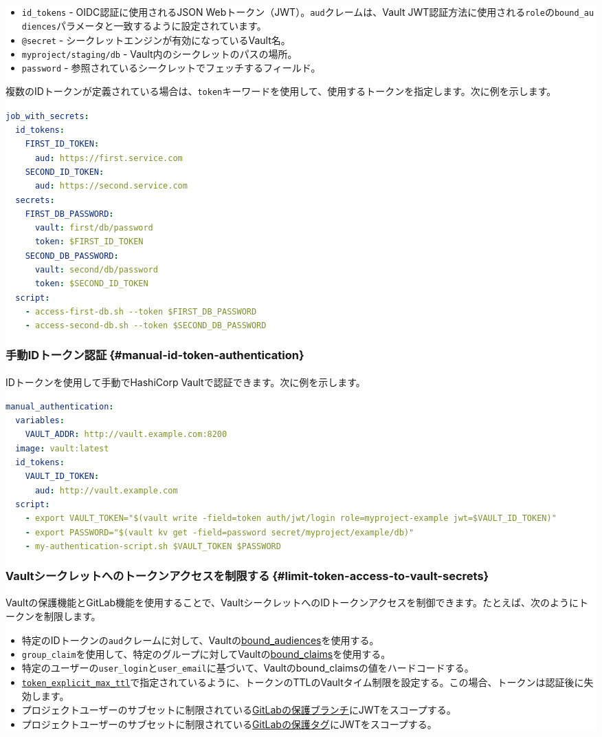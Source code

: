- `id_tokens` - OIDC認証に使用されるJSON Webトークン（JWT）。`aud`クレームは、Vault JWT認証方法に使用される`role`の`bound_audiences`パラメータと一致するように設定されています。
- `@secret` - シークレットエンジンが有効になっているVault名。
- `myproject/staging/db` - Vault内のシークレットのパスの場所。
- `password` - 参照されているシークレットでフェッチするフィールド。

複数のIDトークンが定義されている場合は、`token`キーワードを使用して、使用するトークンを指定します。次に例を示します。

```yaml
job_with_secrets:
  id_tokens:
    FIRST_ID_TOKEN:
      aud: https://first.service.com
    SECOND_ID_TOKEN:
      aud: https://second.service.com
  secrets:
    FIRST_DB_PASSWORD:
      vault: first/db/password
      token: $FIRST_ID_TOKEN
    SECOND_DB_PASSWORD:
      vault: second/db/password
      token: $SECOND_ID_TOKEN
  script:
    - access-first-db.sh --token $FIRST_DB_PASSWORD
    - access-second-db.sh --token $SECOND_DB_PASSWORD
```

### 手動IDトークン認証 {#manual-id-token-authentication}

IDトークンを使用して手動でHashiCorp Vaultで認証できます。次に例を示します。

```yaml
manual_authentication:
  variables:
    VAULT_ADDR: http://vault.example.com:8200
  image: vault:latest
  id_tokens:
    VAULT_ID_TOKEN:
      aud: http://vault.example.com
  script:
    - export VAULT_TOKEN="$(vault write -field=token auth/jwt/login role=myproject-example jwt=$VAULT_ID_TOKEN)"
    - export PASSWORD="$(vault kv get -field=password secret/myproject/example/db)"
    - my-authentication-script.sh $VAULT_TOKEN $PASSWORD
```

### Vaultシークレットへのトークンアクセスを制限する {#limit-token-access-to-vault-secrets}

Vaultの保護機能とGitLab機能を使用することで、VaultシークレットへのIDトークンアクセスを制御できます。たとえば、次のようにトークンを制限します。

- 特定のIDトークンの`aud`クレームに対して、Vaultの[bound_audiences](https://developer.hashicorp.com/vault/docs/auth/jwt#bound-audiences)を使用する。
- `group_claim`を使用して、特定のグループに対してVaultの[bound_claims](https://developer.hashicorp.com/vault/docs/auth/jwt#bound-claims)を使用する。
- 特定のユーザーの`user_login`と`user_email`に基づいて、Vaultのbound_claimsの値をハードコードする。
- [`token_explicit_max_ttl`](https://developer.hashicorp.com/vault/api-docs/auth/jwt#token_explicit_max_ttl)で指定されているように、トークンのTTLのVaultタイム制限を設定する。この場合、トークンは認証後に失効します。
- プロジェクトユーザーのサブセットに制限されている[GitLabの保護ブランチ](../../user/project/repository/branches/protected.md)にJWTをスコープする。
- プロジェクトユーザーのサブセットに制限されている[GitLabの保護タグ](../../user/project/protected_tags.md)にJWTをスコープする。

